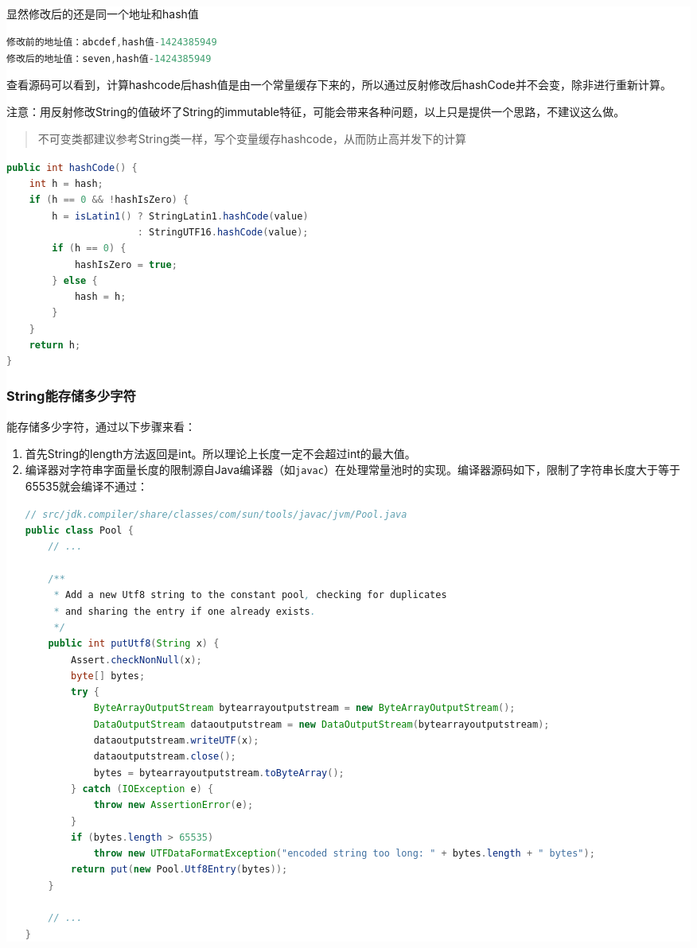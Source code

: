 显然修改后的还是同一个地址和hash值

```java
修改前的地址值：abcdef,hash值-1424385949
修改后的地址值：seven,hash值-1424385949
```

查看源码可以看到，计算hashcode后hash值是由一个常量缓存下来的，所以通过反射修改后hashCode并不会变，除非进行重新计算。

注意：用反射修改String的值破坏了String的immutable特征，可能会带来各种问题，以上只是提供一个思路，不建议这么做。

> 不可变类都建议参考String类一样，写个变量缓存hashcode，从而防止高并发下的计算

```java
public int hashCode() {
    int h = hash;
    if (h == 0 && !hashIsZero) {
        h = isLatin1() ? StringLatin1.hashCode(value)
                       : StringUTF16.hashCode(value);
        if (h == 0) {
            hashIsZero = true;
        } else {
            hash = h;
        }
    }
    return h;
}
```





### String能存储多少字符

能存储多少字符，通过以下步骤来看：

1. 首先String的length方法返回是int。所以理论上长度一定不会超过int的最大值。
2. 编译器对字符串字面量长度的限制源自Java编译器（如`javac`）在处理常量池时的实现。编译器源码如下，限制了字符串长度大于等于65535就会编译不通过：
   ```java
   // src/jdk.compiler/share/classes/com/sun/tools/javac/jvm/Pool.java
   public class Pool {
       // ...
   
       /**
        * Add a new Utf8 string to the constant pool, checking for duplicates
        * and sharing the entry if one already exists.
        */
       public int putUtf8(String x) {
           Assert.checkNonNull(x);
           byte[] bytes;
           try {
               ByteArrayOutputStream bytearrayoutputstream = new ByteArrayOutputStream();
               DataOutputStream dataoutputstream = new DataOutputStream(bytearrayoutputstream);
               dataoutputstream.writeUTF(x);
               dataoutputstream.close();
               bytes = bytearrayoutputstream.toByteArray();
           } catch (IOException e) {
               throw new AssertionError(e);
           }
           if (bytes.length > 65535)
               throw new UTFDataFormatException("encoded string too long: " + bytes.length + " bytes");
           return put(new Pool.Utf8Entry(bytes));
       }
   
       // ...
   }
   
   ```